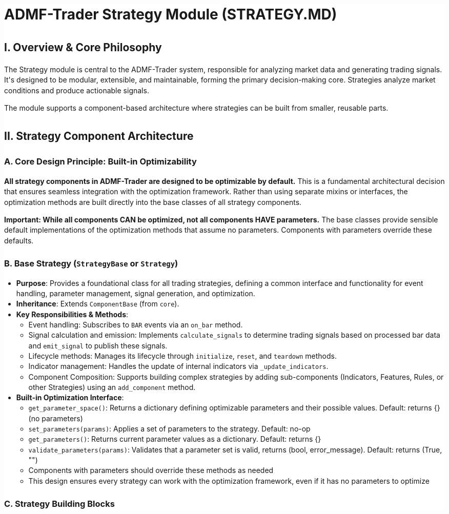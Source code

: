 # ADMF-Trader Strategy Module (STRATEGY.MD)

## I. Overview & Core Philosophy

The Strategy module is central to the ADMF-Trader system, responsible for analyzing market data and generating trading signals. It's designed to be modular, extensible, and maintainable, forming the primary decision-making core. Strategies analyze market conditions and produce actionable signals.

The module supports a component-based architecture where strategies can be built from smaller, reusable parts.

## II. Strategy Component Architecture

### A. Core Design Principle: Built-in Optimizability

**All strategy components in ADMF-Trader are designed to be optimizable by default.** This is a fundamental architectural decision that ensures seamless integration with the optimization framework. Rather than using separate mixins or interfaces, the optimization methods are built directly into the base classes of all strategy components.

**Important: While all components CAN be optimized, not all components HAVE parameters.** The base classes provide sensible default implementations of the optimization methods that assume no parameters. Components with parameters override these defaults.

### B. Base Strategy (`StrategyBase` or `Strategy`)

* **Purpose**: Provides a foundational class for all trading strategies, defining a common interface and functionality for event handling, parameter management, signal generation, and optimization.
* **Inheritance**: Extends `ComponentBase` (from `core`).
* **Key Responsibilities & Methods**:
    * Event handling: Subscribes to `BAR` events via an `on_bar` method.
    * Signal calculation and emission: Implements `calculate_signals` to determine trading signals based on processed bar data and `emit_signal` to publish these signals.
    * Lifecycle methods: Manages its lifecycle through `initialize`, `reset`, and `teardown` methods.
    * Indicator management: Handles the update of internal indicators via `_update_indicators`.
    * Component Composition: Supports building complex strategies by adding sub-components (Indicators, Features, Rules, or other Strategies) using an `add_component` method.
* **Built-in Optimization Interface**:
    * `get_parameter_space()`: Returns a dictionary defining optimizable parameters and their possible values. Default: returns {} (no parameters)
    * `set_parameters(params)`: Applies a set of parameters to the strategy. Default: no-op
    * `get_parameters()`: Returns current parameter values as a dictionary. Default: returns {}
    * `validate_parameters(params)`: Validates that a parameter set is valid, returns (bool, error_message). Default: returns (True, "")
    * Components with parameters should override these methods as needed
    * This design ensures every strategy can work with the optimization framework, even if it has no parameters to optimize

### C. Strategy Building Blocks

